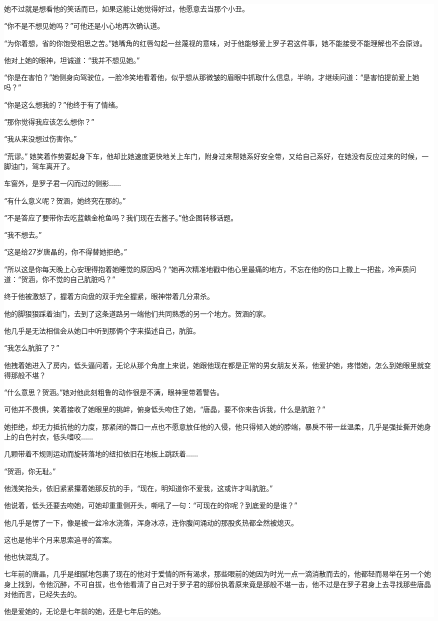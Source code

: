 她不过就是想看他的笑话而已，如果这能让她觉得好过，他愿意去当那个小丑。

“你不是不想见她吗？”可他还是小心地再次确认道。

“为你着想，省的你饱受相思之苦。”她嘴角的红唇勾起一丝蔑视的意味，对于他能够爱上罗子君这件事，她不能接受不能理解也不会原谅。

他对上她的眼神，坦诚道：“我并不想见她。”

“你是在害怕？”她侧身向驾驶位，一脸冷笑地看着他，似乎想从那微皱的眉眼中抓取什么信息，半晌，才继续问道：“是害怕提前爱上她吗？”

“你是这么想我的？”他终于有了情绪。

“那你觉得我应该怎么想你？”

“我从来没想过伤害你。”

“荒谬。” 她笑着作势要起身下车，他却比她速度更快地关上车门，附身过来帮她系好安全带，又给自己系好，在她没有反应过来的时候，一脚油门，驾车离开了。

车窗外，是罗子君一闪而过的侧影……

“有什么意义呢？贺涵，她终究在那的。”

“不是答应了要带你去吃蓝鳍金枪鱼吗？我们现在去酱子。”他企图转移话题。

“我不想去。”

“这是给27岁唐晶的，你不得替她拒绝。”

“所以这是你每天晚上心安理得抱着她睡觉的原因吗？“她再次精准地戳中他心里最痛的地方，不忘在他的伤口上撒上一把盐，冷声质问道：“贺涵，你不觉的自己肮脏吗？”

终于他被激怒了，握着方向盘的双手完全握紧，眼神带着几分肃杀。

他的脚狠狠踩着油门，去到了这条道路另一端他们共同熟悉的另一个地方。贺涵的家。

他几乎是无法相信会从她口中听到那俩个字来描述自己，肮脏。

“我怎么肮脏了？”

他拽着她进入了房内，低头逼问着，无论从那个角度上来说，她跟他现在都是正常的男女朋友关系，他爱护她，疼惜她，怎么到她眼里就变得那般不堪？

“什么意思？贺涵。”她对他此刻粗鲁的动作很是不满，眼神里带着警告。

可他并不畏惧，笑着接收了她眼里的挑衅，俯身低头吻住了她，“唐晶，要不你来告诉我，什么是肮脏？”

她拒绝，却无力抵抗他的力度，那紧闭的唇口一点也不愿意放任他的入侵，他只得倾入她的脖端，暴戾不带一丝温柔，几乎是强扯撕开她身上的白色衬衣，低头嗜咬……

几颗带着不规则运动而旋转落地的纽扣依旧在地板上跳跃着……

“贺涵，你无耻。”

他浅笑抬头，依旧紧紧攥着她那反抗的手，“现在，明知道你不爱我，这或许才叫肮脏。”

他说着，低头还要去吻她，可她却重重侧开头，嘶吼了一句：“可现在的你呢？到底爱的是谁？”

他几乎是愣了一下，像是被一盆冷水浇落，浑身冰凉，连你腹间涌动的那股炙热都全然被熄灭。

这也是他半个月来思索追寻的答案。

他也快混乱了。

七年前的唐晶，几乎是细腻地包裹了现在的他对于爱情的所有渴求，那些眼前的她因为时光一点一滴消散而去的，他都轻而易举在另一个她身上找到，令他沉醉，不可自拔，也令他看清了自己对于罗子君的那份执着原来竟是那般不堪一击，他不过是在罗子君身上去寻找那些唐晶对他而言，已经失去的。

他是爱她的，无论是七年前的她，还是七年后的她。
